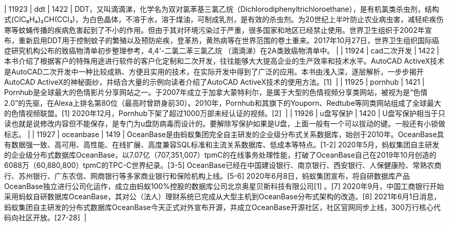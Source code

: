 | 11923 | ddt                | 1422 | DDT，又叫滴滴涕，化学名为双对氯苯基三氯乙烷（Dichlorodiphenyltrichloroethane），是有机氯类杀虫剂，结构式(ClC₆H₄)₂CH(CCl₃)，为白色晶体，不溶于水，溶于煤油，可制成乳剂，是有效的杀虫剂。为20世纪上半叶防止农业病虫害，减轻疟疾伤寒等蚊蝇传播的疾病危害起到了不小的作用。但由于其对环境污染过于严重，很多国家和地区已经禁止使用。世界卫生组织于2002年宣布，重新启用DDT用于控制蚊子的繁殖以及预防疟疾，登革热，黄热病等在世界范围的卷土重来。2017年10月27日，世界卫生组织国际癌症研究机构公布的致癌物清单初步整理参考，4,4'-二氯二苯三氯乙烷 （滴滴涕）在2A类致癌物清单中。                                                                                                                                                                                                                                                                                                                                                                                                                                                                                                                                                                                                                                                                                       |
| 11924 | cad二次开发            | 1422 | 本书介绍了根据客户的特殊用途进行软件的客户化定制和二次开发，往往能够大大提高企业的生产效率和技术水平。AutoCAD ActiveX技术是AutoCAD二次开发中一种比较成熟、方便且实用的技术，在实际开发中得到了广泛的应用。本书由浅入深，逐层解析，一步步揭开AutoCAD ActiveX的神秘面纱，并结合大量的示例向读者介绍了AutoCAD ActiveX技术的使用方法。[1]                                                                                                                                                                                                                                                                                                                                                                                                                                                                                                                                                                                                                                                                                                                                                                                                                   |
| 11925 | pornhub            | 1421 | Pornhub是全球最大的色情影片分享网站之一。于2007年成立于加拿大蒙特利尔，是属于大型的色情视频分享类网站，被视为是“色情2.0”的先驱，在Alexa上排名第80位（最高时曾跻身前30）。2010年，Pornhub和其旗下的Youporn、Redtube等同类网站组成了全球最大的色情视频联盟。[1] 2020年12月，Pornhub下架了超过1000万部未经认证的视频。[2]                                                                                                                                                                                                                                                                                                                                                                                                                                                                                                                                                                                                                                                                                                                                                                                                                 |
| 11926 | u盘写保护              | 1420 | U盘写保护相当于只读也就是说修改内容但不能保存，是专门为u盘防病毒而设计的。要解除写保护如果是U盘，上面一般有一个可以拔动的键。一般还有小锁做标志。                                                                                                                                                                                                                                                                                                                                                                                                                                                                                                                                                                                                                                                                                                                                                                                                                                                                                                                                       |
| 11927 | oceanbase          | 1419 | OceanBase是由蚂蚁集团完全自主研发的企业级分布式关系数据库，始创于2010年。OceanBase具有数据强一致、高可用、高性能、在线扩展、高度兼容SQL标准和主流关系数据库、低成本等特点。[1-2] 2020年5月，蚂蚁集团自主研发的企业级分布式数据库OceanBase，以7.07亿（707,351,007）tpmC的在线事务处理性能，打破了OceanBase自己在2019年10月创造的6088万（60,880,800）tpmC的TPC-C世界纪录。[3-5] OceanBase已经在中国建设银行、南京银行、西安银行、人保健康险、常熟农商行、苏州银行、广东农信、网商银行等多家商业银行和保险机构上线。[5-6] 2020年6月8日，蚂蚁集团宣布，将自研数据库产品OceanBase独立进行公司化运作，成立由蚂蚁100%控股的数据库公司北京奥星贝斯科技有限公司[1] 。[7] 2020年9月，中国工商银行开始采用蚂蚁自研数据库OceanBase，其对公（法人）理财系统已完成从大型主机到OceanBase分布式架构的改造。[8] 2021年6月1日消息，蚂蚁集团自主研发的分布式数据库OceanBase今天正式对外宣布开源，并成立OceanBase开源社区，社区官网同步上线，300万行核心代码向社区开放。[27-28]                                                                                                                                                                                                                                                                                                                                                                                                                          |